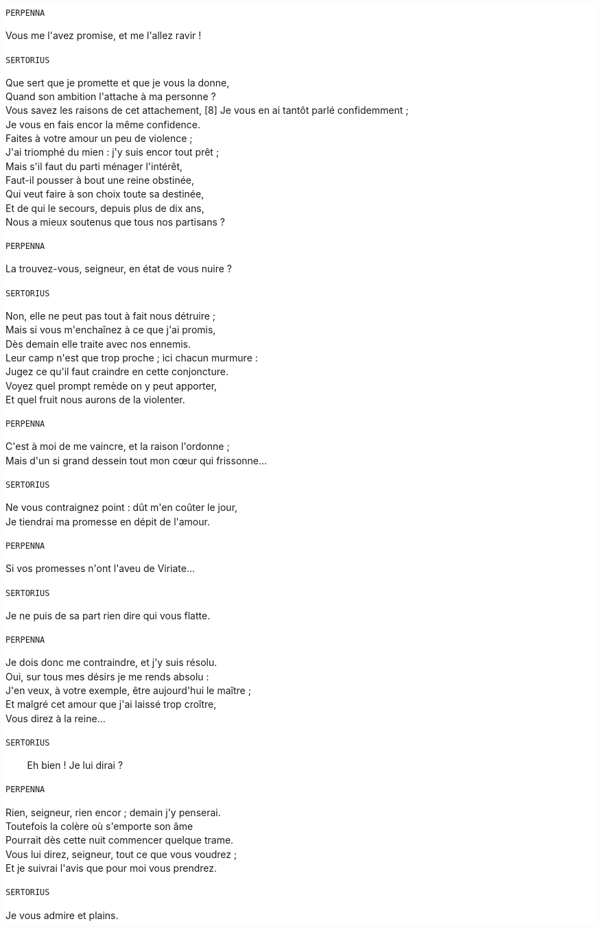    PERPENNA
Vous me l'avez promise, et me l'allez ravir !  

    SERTORIUS
Que sert que je promette et que je vous la donne,  
Quand son ambition l'attache à ma personne ?  
Vous savez les raisons de cet attachement,   [8]
Je vous en ai tantôt parlé confidemment ;  
Je vous en fais encor la même confidence.  
Faites à votre amour un peu de violence ;  
J'ai triomphé du mien : j'y suis encor tout prêt ;  
Mais s'il faut du parti ménager l'intérêt,  
Faut-il pousser à bout une reine obstinée,  
Qui veut faire à son choix toute sa destinée,  
Et de qui le secours, depuis plus de dix ans,  
Nous a mieux soutenus que tous nos partisans ?  

    PERPENNA
La trouvez-vous, seigneur, en état de vous nuire ?  

    SERTORIUS
Non, elle ne peut pas tout à fait nous détruire ;  
Mais si vous m'enchaînez à ce que j'ai promis,  
Dès demain elle traite avec nos ennemis.  
Leur camp n'est que trop proche ; ici chacun murmure :  
Jugez ce qu'il faut craindre en cette conjoncture.  
Voyez quel prompt remède on y peut apporter,  
Et quel fruit nous aurons de la violenter.  

    PERPENNA
C'est à moi de me vaincre, et la raison l'ordonne ;  
Mais d'un si grand dessein tout mon cœur qui frissonne...  

    SERTORIUS
Ne vous contraignez point : dût m'en coûter le jour,  
Je tiendrai ma promesse en dépit de l'amour.  

    PERPENNA
Si vos promesses n'ont l'aveu de Viriate...  

    SERTORIUS
Je ne puis de sa part rien dire qui vous flatte.  

    PERPENNA
Je dois donc me contraindre, et j'y suis résolu.  
Oui, sur tous mes désirs je me rends absolu :  
J'en veux, à votre exemple, être aujourd'hui le maître ;  
Et malgré cet amour que j'ai laissé trop croître,  
Vous direz à la reine...  

    SERTORIUS
        Eh bien ! Je lui dirai ?  

    PERPENNA
Rien, seigneur, rien encor ; demain j'y penserai.  
Toutefois la colère où s'emporte son âme  
Pourrait dès cette nuit commencer quelque trame.  
Vous lui direz, seigneur, tout ce que vous voudrez ;  
Et je suivrai l'avis que pour moi vous prendrez.  

    SERTORIUS
Je vous admire et plains.  

